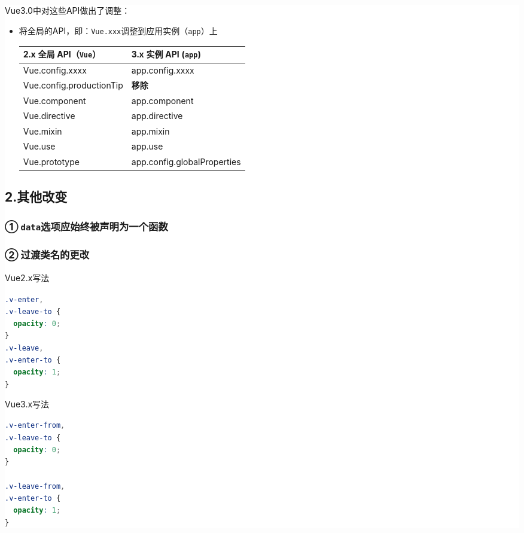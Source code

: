 Vue3.0中对这些API做出了调整：

*   将全局的API，即：`Vue.xxx`调整到应用实例（`app`）上
    
    | 2.x 全局 API（`Vue`） | 3.x 实例 API (`app`) |
    | --- | --- |
    | Vue.config.xxxx | app.config.xxxx |
    | Vue.config.productionTip | **移除** |
    | Vue.component | app.component |
    | Vue.directive | app.directive |
    | Vue.mixin | app.mixin |
    | Vue.use | app.use |
    | Vue.prototype | app.config.globalProperties |
    

## 2.其他改变

### ① `data`选项应始终被声明为一个函数

### ② 过渡类名的更改

Vue2.x写法

```css
.v-enter,
.v-leave-to {
  opacity: 0;
}
.v-leave,
.v-enter-to {
  opacity: 1;
}

```

Vue3.x写法

```css
.v-enter-from,
.v-leave-to {
  opacity: 0;
}

.v-leave-from,
.v-enter-to {
  opacity: 1;
}

```
